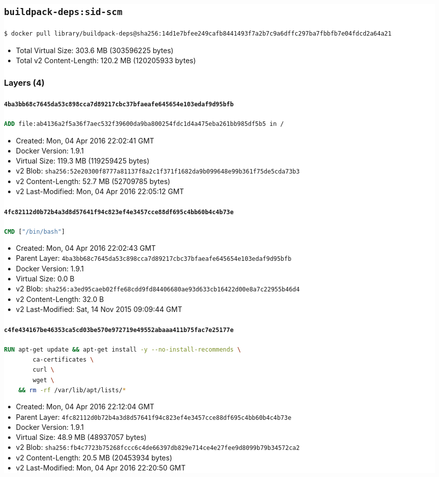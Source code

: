 ## `buildpack-deps:sid-scm`

```console
$ docker pull library/buildpack-deps@sha256:14d1e7bfee249cafb8441493f7a2b7c9a6dffc297ba7fbbfb7e04fdcd2a64a21
```

-	Total Virtual Size: 303.6 MB (303596225 bytes)
-	Total v2 Content-Length: 120.2 MB (120205933 bytes)

### Layers (4)

#### `4ba3bb68c7645da53c898cca7d89217cbc37bfaeafe645654e103edaf9d95bfb`

```dockerfile
ADD file:ab4136a2f5a36f7aec532f39600da9ba800254fdc1d4a475eba261bb985df5b5 in /
```

-	Created: Mon, 04 Apr 2016 22:02:41 GMT
-	Docker Version: 1.9.1
-	Virtual Size: 119.3 MB (119259425 bytes)
-	v2 Blob: `sha256:52e20300f8777a81137f8a2c1f371f1682da9b099648e99b361f75de5cda73b3`
-	v2 Content-Length: 52.7 MB (52709785 bytes)
-	v2 Last-Modified: Mon, 04 Apr 2016 22:05:12 GMT

#### `4fc82112d0b72b4a3d8d57641f94c823ef4e3457cce88df695c4bb60b4c4b73e`

```dockerfile
CMD ["/bin/bash"]
```

-	Created: Mon, 04 Apr 2016 22:02:43 GMT
-	Parent Layer: `4ba3bb68c7645da53c898cca7d89217cbc37bfaeafe645654e103edaf9d95bfb`
-	Docker Version: 1.9.1
-	Virtual Size: 0.0 B
-	v2 Blob: `sha256:a3ed95caeb02ffe68cdd9fd84406680ae93d633cb16422d00e8a7c22955b46d4`
-	v2 Content-Length: 32.0 B
-	v2 Last-Modified: Sat, 14 Nov 2015 09:09:44 GMT

#### `c4fe434167be46353ca5cd03be570e972719e49552abaaa411b75fac7e25177e`

```dockerfile
RUN apt-get update && apt-get install -y --no-install-recommends \
		ca-certificates \
		curl \
		wget \
	&& rm -rf /var/lib/apt/lists/*
```

-	Created: Mon, 04 Apr 2016 22:12:04 GMT
-	Parent Layer: `4fc82112d0b72b4a3d8d57641f94c823ef4e3457cce88df695c4bb60b4c4b73e`
-	Docker Version: 1.9.1
-	Virtual Size: 48.9 MB (48937057 bytes)
-	v2 Blob: `sha256:fb4c7723b75268fccc6c4de66397db829e714ce4e27fee9d8099b79b34572ca2`
-	v2 Content-Length: 20.5 MB (20453934 bytes)
-	v2 Last-Modified: Mon, 04 Apr 2016 22:20:50 GMT
